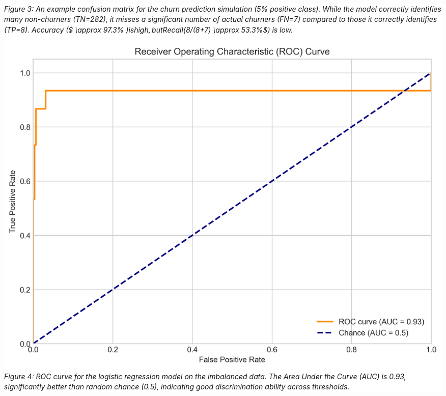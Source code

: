 *Figure 3: An example confusion matrix for the churn prediction simulation (5% positive class). While the model correctly identifies many non-churners (TN=282), it misses a significant number of actual churners (FN=7) compared to those it correctly identifies (TP=8). Accuracy ($ \approx 97.3\% $) is high, but Recall ($8/(8+7) \approx 53.3\%$) is low.* 

![ROC Curve Example](../Images/L1_3_Quiz_4/roc_curve_imbalanced.png)
*Figure 4: ROC curve for the logistic regression model on the imbalanced data. The Area Under the Curve (AUC) is 0.93, significantly better than random chance (0.5), indicating good discrimination ability across thresholds.* 
